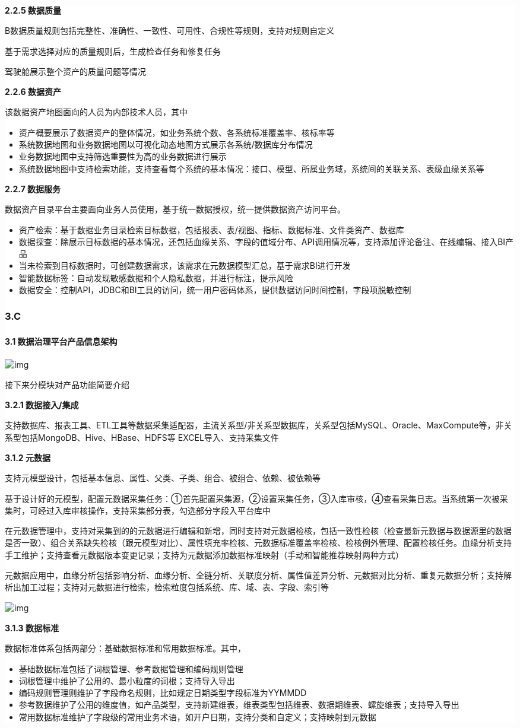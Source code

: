 **2.2.5 数据质量**

B数据质量规则包括完整性、准确性、一致性、可用性、合规性等规则，支持对规则自定义

基于需求选择对应的质量规则后，生成检查任务和修复任务

驾驶舱展示整个资产的质量问题等情况

**2.2.6 数据资产**

该数据资产地图面向的人员为内部技术人员，其中

- 资产概要展示了数据资产的整体情况，如业务系统个数、各系统标准覆盖率、核标率等
- 系统数据地图和业务数据地图以可视化动态地图方式展示各系统/数据库分布情况
- 业务数据地图中支持筛选重要性为高的业务数据进行展示
- 系统数据地图中支持检索功能，支持查看每个系统的基本情况：接口、模型、所属业务域，系统间的关联关系、表级血缘关系等

**2.2.7 数据服务**

数据资产目录平台主要面向业务人员使用，基于统一数据授权，统一提供数据资产访问平台。

- 资产检索：基于数据业务目录检索目标数据，包括报表、表/视图、指标、数据标准、文件类资产、数据库
- 数据探查：除展示目标数据的基本情况，还包括血缘关系、字段的值域分布、API调用情况等，支持添加评论备注、在线编辑、接入BI产品
- 当未检索到目标数据时，可创建数据需求，该需求在元数据模型汇总，基于需求BI进行开发
- 智能数据标签：自动发现敏感数据和个人隐私数据，并进行标注，提示风险
- 数据安全：控制API，JDBC和BI工具的访问，统一用户密码体系，提供数据访问时间控制，字段项脱敏控制

### 3.C

#### 3.1 数据治理平台产品信息架构

![img](http://img.pmcaff.com/d5614545584d542984acc88f460dde16-picture)

接下来分模块对产品功能简要介绍

**3.2.1 数据接入/集成**

支持数据库、报表工具、ETL工具等数据采集适配器，主流关系型/非关系型数据库，关系型包括MySQL、Oracle、MaxCompute等，非关系型包括MongoDB、Hive、HBase、HDFS等 EXCEL导入、支持采集文件

**3.1.2 元数据**

支持元模型设计，包括基本信息、属性、父类、子类、组合、被组合、依赖、被依赖等

基于设计好的元模型，配置元数据采集任务：①首先配置采集源，②设置采集任务，③入库审核，④查看采集日志。当系统第一次被采集时，可经过入库审核操作，支持采集部分表，勾选部分字段入平台库中

在元数据管理中，支持对采集到的的元数据进行编辑和新增，同时支持对元数据检核，包括一致性检核（检查最新元数据与数据源里的数据是否一致）、组合关系缺失检核（跟元模型对比）、属性填充率检核、元数据标准覆盖率检核、检核例外管理、配置检核任务。血缘分析支持手工维护；支持查看元数据版本变更记录；支持为元数据添加数据标准映射（手动和智能推荐映射两种方式）

元数据应用中，血缘分析包括影响分析、血缘分析、全链分析、关联度分析、属性值差异分析、元数据对比分析、重复元数据分析；支持解析出加工过程；支持对元数据进行检索，检索粒度包括系统、库、域、表、字段、索引等

![img](http://img.pmcaff.com/ce6618ca7ba9773d423a9c45a74df651-picture)

**3.1.3 数据标准**

数据标准体系包括两部分：基础数据标准和常用数据标准。其中，

- 基础数据标准包括了词根管理、参考数据管理和编码规则管理
- 词根管理中维护了公用的、最小粒度的词根；支持导入导出
- 编码规则管理则维护了字段命名规则，比如规定日期类型字段标准为YYMMDD
- 参考数据维护了公用的维度值，如产品类型，支持新建维表，维表类型包括维表、数据期维表、螺旋维表；支持导入导出
- 常用数据标准维护了字段级的常用业务术语，如开户日期，支持分类和自定义；支持映射到元数据
